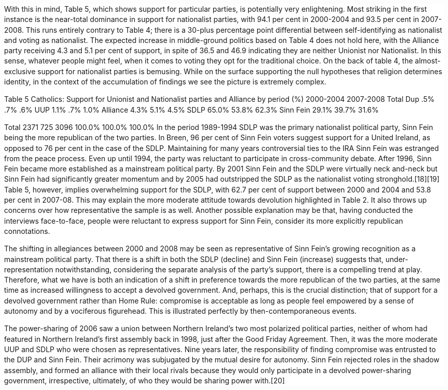 With this in mind, Table 5, which shows support for particular parties, is potentially very enlightening. Most striking in the first instance is the near-total dominance in support for nationalist parties, with 94.1 per cent in 2000-2004 and 93.5 per cent in 2007-2008. This runs entirely contrary to Table 4; there is a 30-plus percentage point differential between self-identifying as nationalist and voting as nationalist. The expected increase in middle-ground politics based on Table 4 does not hold here, with the Alliance party receiving 4.3 and 5.1 per cent of support, in spite of 36.5 and 46.9 indicating they are neither Unionist nor Nationalist. In this sense, whatever people might feel, when it comes to voting they opt for the traditional choice. On the back of table 4, the almost-exclusive support for nationalist parties is bemusing. While on the surface supporting the null hypotheses that religion determines identity, in the context of the accumulation of findings we see the picture is extremely complex.

Table 5
Catholics: Support for Unionist and Nationalist parties and Alliance by period (%)
 	2000-2004	2007-2008	Total
Dup	.5%	.7%	.6%
UUP	1.1%	.7%	1.0%
Alliance	4.3%	5.1%	4.5%
SDLP	65.0%	53.8%	62.3%
Sinn Fein	29.1%	39.7%	31.6%
 	 	 	 
Total	2371	725	3096
 	100.0%	100.0%	100.0%
In the period 1989-1994 SDLP was the primary nationalist political party, Sinn Fein being the more republican of the two parties. In Breen, 96 per cent of Sinn Fein voters suggest support for a United Ireland, as opposed to 76 per cent in the case of the SDLP. Maintaining for many years controversial ties to the IRA Sinn Fein was estranged from the peace process. Even up until 1994, the party was reluctant to participate in cross-community debate. After 1996, Sinn Fein became more established as a mainstream political party. By 2001 Sinn Fein and the SDLP were virtually neck and-neck but Sinn Fein had significantly greater momentum and by 2005 had outstripped the SDLP as the nationalist voting stronghold.[18][19] Table 5, however, implies overwhelming support for the SDLP, with 62.7 per cent of support between 2000 and 2004 and 53.8 per cent in 2007-08. This may explain the more moderate attitude towards devolution highlighted in Table 2. It also throws up concerns over how representative the sample is as well. Another possible explanation may be that, having conducted the interviews face-to-face, people were reluctant to express support for Sinn Fein, consider its more explicitly republican connotations.

The shifting in allegiances between 2000 and 2008 may be seen as representative of Sinn Fein’s growing recognition as a mainstream political party. That there is a shift in both the SDLP (decline) and Sinn Fein (increase) suggests that, under-representation notwithstanding, considering the separate analysis of the party’s support, there is a compelling trend at play. Therefore, what we have is both an indication of a shift in preference towards the more republican of the two parties, at the same time as increased willingness to accept a devolved government. And, perhaps, this is the crucial distinction; that of support for a devolved government rather than Home Rule: compromise is acceptable as long as people feel empowered by a sense of autonomy and by a vociferous figurehead. This is illustrated perfectly by then-contemporaneous events.

The power-sharing of 2006 saw a union between Northern Ireland’s two most polarized political parties, neither of whom had featured in Northern Ireland’s first assembly back in 1998, just after the Good Friday Agreement. Then, it was the more moderate UUP and SDLP who were chosen as representatives. Nine years later, the responsibility of finding compromise was entrusted to the DUP and Sinn Fein. Their acrimony was subjugated by the mutual desire for autonomy. Sinn Fein rejected roles in the shadow assembly, and formed an alliance with their local rivals because they would only participate in a devolved power-sharing government, irrespective, ultimately, of who they would be sharing power with.[20]
